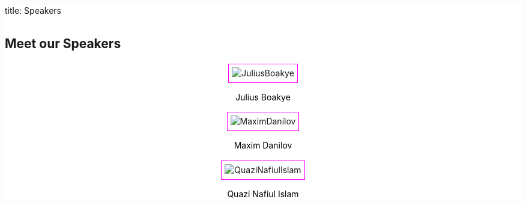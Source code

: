 title: Speakers

## Meet our Speakers



<style>
  .carousel-item {
    text-align: center;
  }

  .carousel-item img {
    width: 100%; /* Keep images responsive within their container */
    height: auto;
    border: 1px solid #FF00FF; /* Magenta border */
    padding: 5px;
    box-sizing: border-box;
  }

  .carousel-caption {
    position: static;
    margin-top: 10px;
    color: #000;
  }

  .carousel-control-prev,
  .carousel-control-next {
    width: 5%;
  }

  .carousel-control-prev-icon,
  .carousel-control-next-icon {
    background-color: #FF00FF;
    border-radius: 50%;
  }

  .thirdcarousel .col-6 img{
 width: 200px; /* Set a fixed width */
        height: 200px; /* Set a fixed height */
        object-fit: cover; /* Ensure the image covers the area without distortion */
        border: 2px solid #FF00FF; 
  }
</style>

<div id="speakersCarousel" class="carousel slide" data-bs-ride="carousel">
  <div class="carousel-inner">
    <div class="carousel-item active">
      <div class="row justify-content-center">
        <div class="col-lg-2 col-md-4 col-6">
          <img src="/static/images/speakers/JuliusBoakye.jpg" class="d-block w-100" alt="JuliusBoakye">
          <div class="carousel-caption">
            <p>Julius Boakye</p>
          </div>
        </div>
        <div class="col-lg-2 col-md-4 col-6">
          <img src="/static/images/speakers/MaximDanilov.jpg" class="d-block w-100" alt="MaximDanilov">
          <div class="carousel-caption">
            <p>Maxim Danilov</p>
          </div>
        </div>
        <div class="col-lg-2 col-md-4 col-6">
          <img src="/static/images/speakers/QuaziNafiulIslam.jpg" class="d-block w-100" alt="QuaziNafiulIslam">
          <div class="carousel-caption">
            <p>Quazi Nafiul Islam</p>
          </div>